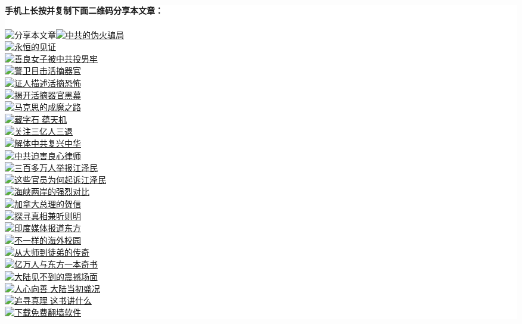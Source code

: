 <strong>手机上长按并复制下面二维码分享本文章：</strong><br><br><img src="https://chart.apis.google.com/chart?cht=qr&chs=240x240&choe=UTF-8&chld=M|2&chl=https://github.com/ueqtad3412/djy/blob/master/gb/6/2/8/n1215892.md%231" title="分享本文章"></td><td VALIGN=TOP><a href="https://github.com/ueqtad3412/djy/blob/master/gb/16/1/21/n4622075.md?dfh#1" target="_blank"><img src="https://raw.githubusercontent.com/ueqtad3412/djy/master/gb/300/wei-f1.jpg" title="中共的伪火骗局"  alt="中共的伪火骗局"></a><br><a href="https://github.com/ueqtad3412/www/blob/master/README.md?dfh#9" target="_blank"><img src="https://raw.githubusercontent.com/ueqtad3412/djy/master/gb/300/yong-h.jpg" title="永恒的见证"  alt="永恒的见证"></a><br><a href="https://github.com/ueqtad3412/djy/blob/master/gb/13/9/29/n3974789.md?dfh#1" target="_blank"><img src="https://raw.githubusercontent.com/ueqtad3412/djy/master/gb/300/shang-lnz.jpg" title="善良女子被中共投男牢"  alt="善良女子被中共投男牢"></a><br><a href="https://github.com/ueqtad3412/djy/blob/master/gb/16/3/16/n4663449.md?dfh#1" target="_blank"><img src="https://raw.githubusercontent.com/ueqtad3412/djy/master/gb/300/huo-z3.jpg" title="警卫目击活摘器官"  alt="警卫目击活摘器官"></a><br><a href="https://github.com/ueqtad3412/djy/blob/master/gb/16/8/7/n8177641.md?dfh#1" target="_blank"><img src="https://raw.githubusercontent.com/ueqtad3412/djy/master/gb/300/huo-z4.jpg" title="证人描述活摘恐怖"  alt="证人描述活摘恐怖"></a><br><a href="https://github.com/ueqtad3412/djy/blob/master/gb/10/4/19/n2881569.md?dfh#1" target="_blank"><img src="https://raw.githubusercontent.com/ueqtad3412/djy/master/gb/300/huo-z1.jpg" title="揭开活摘器官黑幕"  alt="揭开活摘器官黑幕"></a><br><a href="https://github.com/ueqtad3412/djy/blob/master/gb/10/11/7/n3077476.md?dfh#1" target="_blank"><img src="https://raw.githubusercontent.com/ueqtad3412/djy/master/gb/300/ma-ks.jpg" title="马克思的成魔之路"  alt="马克思的成魔之路"></a><br><a href="https://github.com/ueqtad3412/djy/blob/master/gb/14/6/9/n4173977.md?dfh#1" target="_blank"><img src="https://raw.githubusercontent.com/ueqtad3412/djy/master/gb/300/chang-zs.jpg" title="藏字石 蕴天机"  alt="藏字石 蕴天机"></a><br><a href="https://github.com/ueqtad3412/djy/blob/master/gb/18/5/10/n10381511.md?dfh#1" target="_blank"><img src="https://raw.githubusercontent.com/ueqtad3412/djy/master/gb/300/st1.jpg" title="关注三亿人三退"  alt="关注三亿人三退"></a><br><a href="https://github.com/ueqtad3412/djy/blob/master/gb/18/3/21/n10237682.md?dfh#1" target="_blank"><img src="https://raw.githubusercontent.com/ueqtad3412/djy/master/gb/300/jie-t.jpg" title="解体中共复兴中华"  alt="解体中共复兴中华"></a><br><a href="https://github.com/ueqtad3412/djy/blob/master/gb/9/2/9/n2422991.md?dfh#1" target="_blank"><img src="https://raw.githubusercontent.com/ueqtad3412/djy/master/gb/300/gao-zs.jpg" title="中共迫害良心律师"  alt="中共迫害良心律师"></a><br><a href="https://github.com/ueqtad3412/djy/blob/master/gb/18/12/9/n10900044.md?dfh#1" target="_blank"><img src="https://raw.githubusercontent.com/ueqtad3412/djy/master/gb/300/sj1.jpg" title="三百多万人举报江泽民"  alt="三百多万人举报江泽民"></a><br><a href="https://github.com/ueqtad3412/djy/blob/master/gb/18/8/28/n10672014.md?dfh#1" target="_blank"><img src="https://raw.githubusercontent.com/ueqtad3412/djy/master/gb/300/sj2.jpg" title="这些官员为何起诉江泽民"  alt="这些官员为何起诉江泽民"></a><br><a href="https://github.com/ueqtad3412/djy/blob/master/gb/8/12/18/n2367165.md?dfh#1" target="_blank"><img src="https://raw.githubusercontent.com/ueqtad3412/djy/master/gb/300/liangan.jpg" title="海峡两岸的强烈对比"  alt="海峡两岸的强烈对比"></a><br><a href="https://github.com/ueqtad3412/djy/blob/master/gb/15/12/10/n4593139.md?dfh#1" target="_blank"><img src="https://raw.githubusercontent.com/ueqtad3412/djy/master/gb/300/jia-ndzl.jpg" title="加拿大总理的贺信"  alt="加拿大总理的贺信"></a><br><a href="https://github.com/ueqtad3412/djy/blob/master/gb/11/6/17/n3289382.md?dfh#1" target="_blank"><img src="https://raw.githubusercontent.com/ueqtad3412/djy/master/gb/300/xiao-wd.jpg" title="探寻真相兼听则明"  alt="探寻真相兼听则明"></a><br><a href="https://github.com/ueqtad3412/djy/blob/master/gb/18/10/27/n10812623.md?dfh#1" target="_blank"><img src="https://raw.githubusercontent.com/ueqtad3412/djy/master/gb/300/yindu.jpg" title="印度媒体报道东方"  alt="印度媒体报道东方"></a><br><a href="https://github.com/ueqtad3412/djy/blob/master/gb/18/6/9/n10469652.md?dfh#1" target="_blank"><img src="https://raw.githubusercontent.com/ueqtad3412/djy/master/gb/300/xie-j.jpg" title="不一样的海外校园"  alt="不一样的海外校园"></a><br><a href="https://github.com/ueqtad3412/djy/blob/master/gb/7/4/5/n1669415.md?dfh#1" target="_blank"><img src="https://raw.githubusercontent.com/ueqtad3412/djy/master/gb/300/li-up.jpg" title="从大师到徒弟的传奇"  alt="从大师到徒弟的传奇"></a><br><a href="https://github.com/ueqtad3412/djy/blob/master/gb/17/5/26/n9191512.md?dfh#1" target="_blank"><img src="https://raw.githubusercontent.com/ueqtad3412/djy/master/gb/300/zfl2.jpg" title="亿万人与东方一本奇书"  alt="亿万人与东方一本奇书"></a><br><a href="https://github.com/ueqtad3412/djy/blob/master/gb/13/11/27/n4020290.md?dfh#1" target="_blank"><img src="https://raw.githubusercontent.com/ueqtad3412/djy/master/gb/300/zhen-h.jpg" title="大陆见不到的震撼场面"  alt="大陆见不到的震撼场面"></a><br><a href="https://github.com/ueqtad3412/djy/blob/master/gb/15/7/17/n4482910.md?dfh#1" target="_blank"><img src="https://raw.githubusercontent.com/ueqtad3412/djy/master/gb/300/dalu-sk.jpg" title="人心向善 大陆当初盛况"  alt="人心向善 大陆当初盛况"></a><br><a href="https://github.com/ueqtad3412/djy/blob/master/gb/19/1/5/n10955468.md?dfh#1" target="_blank"><img src="https://raw.githubusercontent.com/ueqtad3412/djy/master/gb/300/zfl1.jpg" title="追寻真理 这书讲什么"  alt="追寻真理 这书讲什么"></a><br><a href="https://github.com/ueqtad3412/www/blob/master/README.md?dfh#1" target="_blank"><img src="https://raw.githubusercontent.com/ueqtad3412/djy/master/gb/300/fq1.jpg" title="下载免费翻墙软件"  alt="下载免费翻墙软件"></a><br></td></tr></table>
